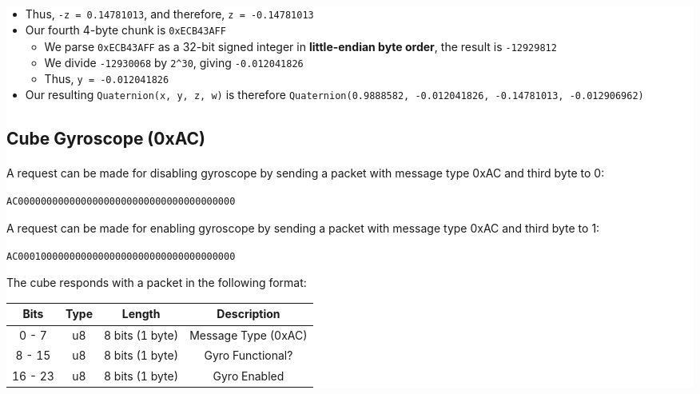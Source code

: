   - Thus, `-z = 0.14781013`, and therefore, `z = -0.14781013`
- Our fourth 4-byte chunk is `0xECB43AFF`
  - We parse `0xECB43AFF` as a 32-bit signed integer in **little-endian byte order**, the result is `-12929812`
  - We divide `-12930068` by `2^30`, giving `-0.012041826`
  - Thus, `y = -0.012041826`
- Our resulting `Quaternion(x, y, z, w)` is therefore `Quaternion(0.9888582, -0.012041826, -0.14781013, -0.012906962)`

## Cube Gyroscope (0xAC)

A request can be made for disabling gyroscope by sending a packet with message type 0xAC and third byte to 0:

`AC00000000000000000000000000000000000000`

A request can be made for enabling gyroscope by sending a packet with message type 0xAC and third byte to 1:

`AC00010000000000000000000000000000000000`

The cube responds with a packet in the following format:

| Bits | Type | Length | Description |
| :-----: | :--------: | :-----------------: | :---------------------------------------: |
| 0 - 7 | u8 | 8 bits (1 byte) | Message Type (0xAC) |
| 8 - 15 | u8 | 8 bits (1 byte) | Gyro Functional? |
| 16 - 23 | u8 | 8 bits (1 byte) | Gyro Enabled |
